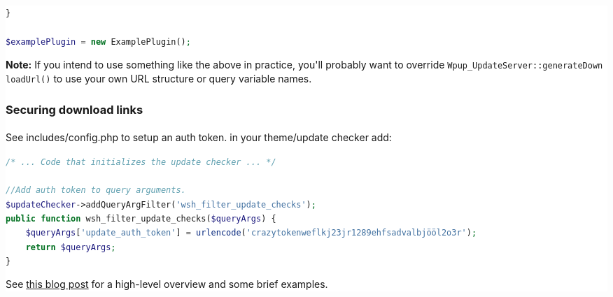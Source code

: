 ```php
}

$examplePlugin = new ExamplePlugin();
```

**Note:** If you intend to use something like the above in practice, you'll probably want to override `Wpup_UpdateServer::generateDownloadUrl()` to use your own URL structure or query variable names.

### Securing download links

See includes/config.php to setup an auth token. in your theme/update checker add:

```php
/* ... Code that initializes the update checker ... */

//Add auth token to query arguments.
$updateChecker->addQueryArgFilter('wsh_filter_update_checks');
public function wsh_filter_update_checks($queryArgs) {
	$queryArgs['update_auth_token'] = urlencode('crazytokenweflkj23jr1289ehfsadvalbjööl2o3r');
	return $queryArgs;
}
```


See [this blog post](http://w-shadow.com/blog/2013/03/19/plugin-updates-securing-download-links/) for a high-level overview and some brief examples.
